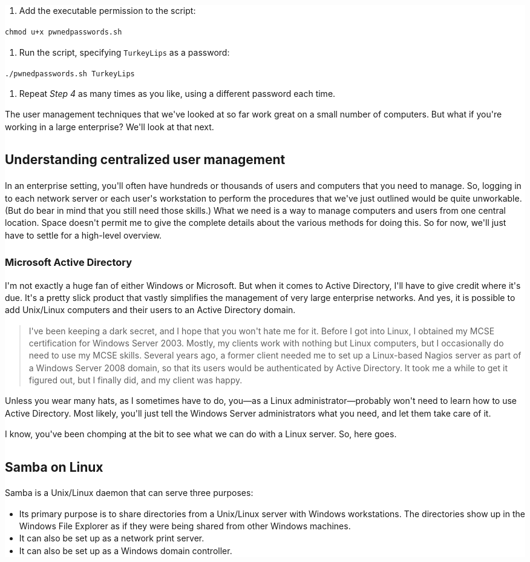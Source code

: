 1.  Add the executable permission to the script:

```
chmod u+x pwnedpasswords.sh
```

1.  Run the script, specifying `TurkeyLips` as a password:

```
./pwnedpasswords.sh TurkeyLips
```

1.  Repeat *Step 4* as many times as you like, using a different password each time.

The user management techniques that we've looked at so far work great on a small number of computers. But what if you're working in a large enterprise? We'll look at that next.

## Understanding centralized user management

In an enterprise setting, you'll often have hundreds or thousands of users and computers that you need to manage. So, logging in to each network server or each user's workstation to perform the procedures that we've just outlined would be quite unworkable. (But do bear in mind that you still need those skills.) What we need is a way to manage computers and users from one central location. Space doesn't permit me to give the complete details about the various methods for doing this. So for now, we'll just have to settle for a high-level overview.

### Microsoft Active Directory

I'm not exactly a huge fan of either Windows or Microsoft. But when it comes to Active Directory, I'll have to give credit where it's due. It's a pretty slick product that vastly simplifies the management of very large enterprise networks. And yes, it is possible to add Unix/Linux computers and their users to an Active Directory domain.

> I've been keeping a dark secret, and I hope that you won't hate me for it. Before I got into Linux, I obtained my MCSE certification for Windows Server 2003\. Mostly, my clients work with nothing but Linux computers, but I occasionally do need to use my MCSE skills. Several years ago, a former client needed me to set up a Linux-based Nagios server as part of a Windows Server 2008 domain, so that its users would be authenticated by Active Directory. It took me a while to get it figured out, but I finally did, and my client was happy.

Unless you wear many hats, as I sometimes have to do, you—as a Linux administrator—probably won't need to learn how to use Active Directory. Most likely, you'll just tell the Windows Server administrators what you need, and let them take care of it.

I know, you've been chomping at the bit to see what we can do with a Linux server. So, here goes.

## Samba on Linux

Samba is a Unix/Linux daemon that can serve three purposes:

*   Its primary purpose is to share directories from a Unix/Linux server with Windows workstations. The directories show up in the Windows File Explorer as if they were being shared from other Windows machines.
*   It can also be set up as a network print server.
*   It can also be set up as a Windows domain controller.
